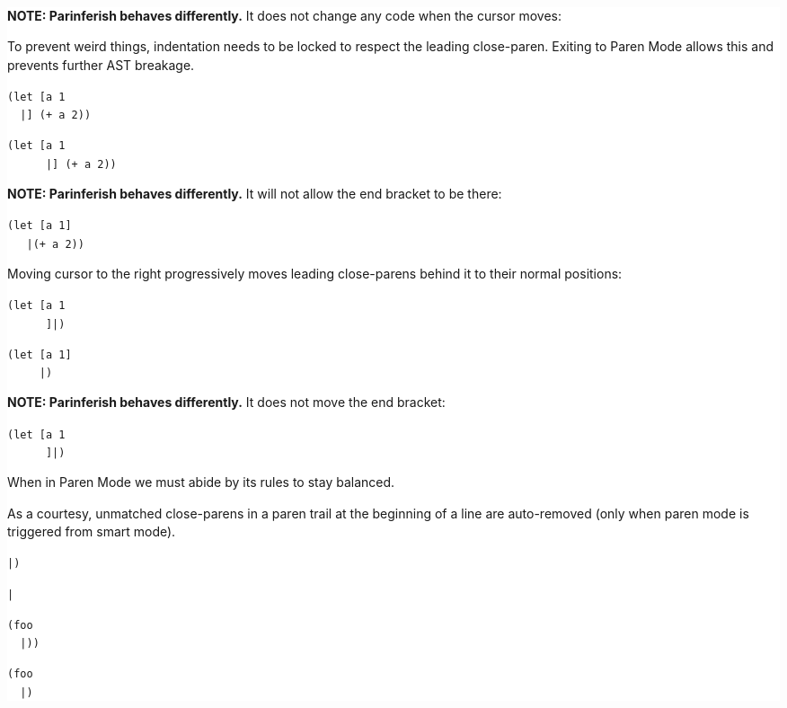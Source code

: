 **NOTE: Parinferish behaves differently.** It does not change any code when the cursor moves:

To prevent weird things, indentation needs to be locked to respect
the leading close-paren.  Exiting to Paren Mode allows this and prevents further
AST breakage.

```in
(let [a 1
  |] (+ a 2))
```

```out-disable
(let [a 1
      |] (+ a 2))
```

**NOTE: Parinferish behaves differently.** It will not allow the end bracket to be there:

```out
(let [a 1]
   |(+ a 2))
```

Moving cursor to the right progressively moves leading close-parens behind it
to their normal positions:

```in
(let [a 1
      ]|)
```

```out-disable
(let [a 1]
     |)
```

**NOTE: Parinferish behaves differently.** It does not move the end bracket:

```out
(let [a 1
      ]|)
```

When in Paren Mode we must abide by its rules to stay balanced.

As a courtesy, unmatched close-parens in a paren trail at the beginning of a
line are auto-removed (only when paren mode is triggered from smart mode).

```in
|)
```

```out
|
```

```in
(foo
  |))
```

```out
(foo
  |)
```
